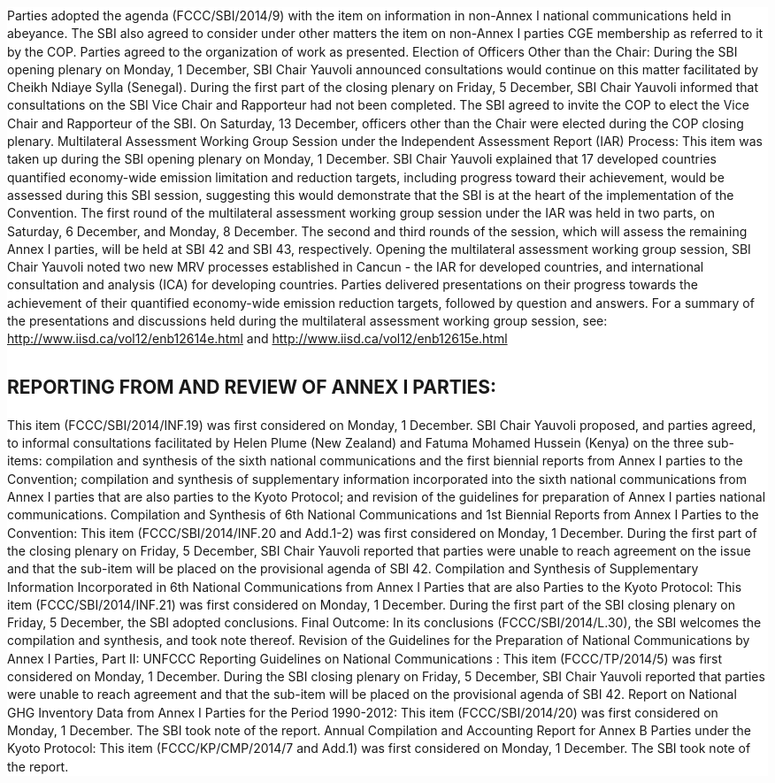 Parties adopted the agenda (FCCC/SBI/2014/9) with the item on information in non-Annex I national communications held in abeyance. The SBI also agreed to consider under other matters the item on non-Annex I parties CGE membership as referred to it by the COP. Parties agreed to the organization of work as presented. Election of Officers Other than the Chair: During the SBI opening plenary on Monday, 1 December, SBI Chair Yauvoli announced consultations would continue on this matter facilitated by Cheikh Ndiaye Sylla (Senegal). During the first part of the closing plenary on Friday, 5 December, SBI Chair Yauvoli informed that consultations on the SBI Vice Chair and Rapporteur had not been completed. The SBI agreed to invite the COP to elect the Vice Chair and Rapporteur of the SBI. On Saturday, 13 December, officers other than the Chair were elected during the COP closing plenary. Multilateral Assessment Working Group Session under the Independent Assessment Report (IAR) Process: This item was taken up during the SBI opening plenary on Monday, 1 December. SBI Chair Yauvoli explained that 17 developed countries quantified economy-wide emission limitation and reduction targets, including progress toward their achievement, would be assessed during this SBI session, suggesting this would demonstrate that the SBI is at the heart of the implementation of the Convention. The first round of the multilateral assessment working group session under the IAR was held in two parts, on Saturday, 6 December, and Monday, 8 December. The second and third rounds of the session, which will assess the remaining Annex I parties, will be held at SBI 42 and SBI 43, respectively. Opening the multilateral assessment working group session, SBI Chair Yauvoli noted two new MRV processes established in Cancun - the IAR for developed countries, and international consultation and analysis (ICA) for developing countries. Parties delivered presentations on their progress towards the achievement of their quantified economy-wide emission reduction targets, followed by question and answers. For a summary of the presentations and discussions held during the multilateral assessment working group session, see: http://www.iisd.ca/vol12/enb12614e.html and http://www.iisd.ca/vol12/enb12615e.html

## REPORTING FROM AND REVIEW OF ANNEX I PARTIES:

This item (FCCC/SBI/2014/INF.19) was first considered on Monday, 1 December. SBI Chair Yauvoli proposed, and parties agreed, to informal consultations facilitated by Helen Plume (New Zealand) and Fatuma Mohamed Hussein (Kenya) on the three sub-items: compilation and synthesis of the sixth national communications and the first biennial reports from Annex I parties to the Convention; compilation and synthesis of supplementary information incorporated into the sixth national communications from Annex I parties that are also parties to the Kyoto Protocol; and revision of the guidelines for preparation of Annex I parties national communications. Compilation and Synthesis of 6th National Communications and 1st Biennial Reports from Annex I Parties to the Convention: This item (FCCC/SBI/2014/INF.20 and Add.1-2) was first considered on Monday, 1 December. During the first part of the closing plenary on Friday, 5 December, SBI Chair Yauvoli reported that parties were unable to reach agreement on the issue and that the sub-item will be placed on the provisional agenda of SBI 42. Compilation and Synthesis of Supplementary Information Incorporated in 6th National Communications from Annex I Parties that are also Parties to the Kyoto Protocol: This item (FCCC/SBI/2014/INF.21) was first considered on Monday, 1 December. During the first part of the SBI closing plenary on Friday, 5 December, the SBI adopted conclusions. Final Outcome: In its conclusions (FCCC/SBI/2014/L.30), the SBI welcomes the compilation and synthesis, and took note thereof. Revision of the Guidelines for the Preparation of National Communications by Annex I Parties, Part II: UNFCCC Reporting Guidelines on National Communications : This item (FCCC/TP/2014/5) was first considered on Monday, 1 December. During the SBI closing plenary on Friday, 5 December, SBI Chair Yauvoli reported that parties were unable to reach agreement and that the sub-item will be placed on the provisional agenda of SBI 42. Report on National GHG Inventory Data from Annex I Parties for the Period 1990-2012: This item (FCCC/SBI/2014/20) was first considered on Monday, 1 December. The SBI took note of the report. Annual Compilation and Accounting Report for Annex B Parties under the Kyoto Protocol: This item (FCCC/KP/CMP/2014/7 and Add.1) was first considered on Monday, 1 December. The SBI took note of the report.
